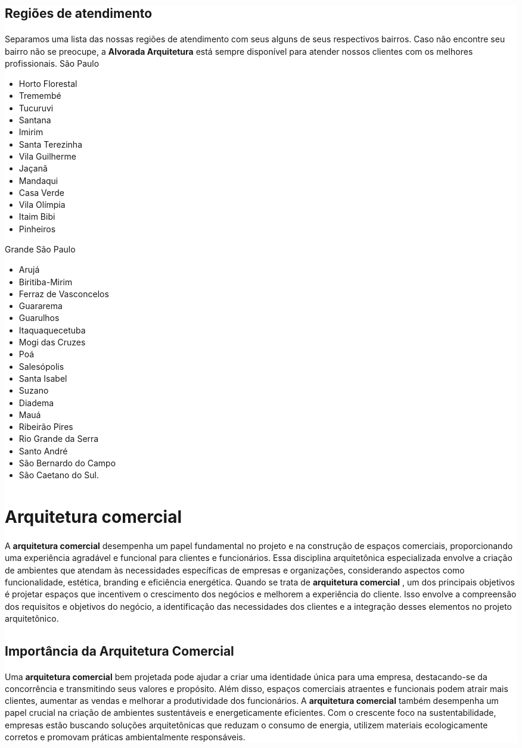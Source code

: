 

##  Regiões de atendimento 
Separamos uma lista das nossas regiões de atendimento com seus alguns de seus respectivos bairros. Caso não encontre seu bairro não se preocupe, a **Alvorada Arquitetura** está sempre disponível para atender nossos clientes com os melhores profissionais. 
São Paulo 
  * Horto Florestal
  * Tremembé
  * Tucuruvi
  * Santana
  * Imirim
  * Santa Terezinha
  * Vila Guilherme
  * Jaçanã
  * Mandaqui
  * Casa Verde
  * Vila Olímpia
  * Itaim Bibi
  * Pinheiros


Grande São Paulo 
  * Arujá
  * Biritiba-Mirim
  * Ferraz de Vasconcelos
  * Guararema
  * Guarulhos
  * Itaquaquecetuba
  * Mogi das Cruzes
  * Poá
  * Salesópolis
  * Santa Isabel 
  * Suzano
  * Diadema
  * Mauá
  * Ribeirão Pires
  * Rio Grande da Serra
  * Santo André
  * São Bernardo do Campo
  * São Caetano do Sul.


# Arquitetura comercial
A **arquitetura comercial** desempenha um papel fundamental no projeto e na construção de espaços comerciais, proporcionando uma experiência agradável e funcional para clientes e funcionários. Essa disciplina arquitetônica especializada envolve a criação de ambientes que atendam às necessidades específicas de empresas e organizações, considerando aspectos como funcionalidade, estética, branding e eficiência energética.
Quando se trata de **arquitetura comercial** , um dos principais objetivos é projetar espaços que incentivem o crescimento dos negócios e melhorem a experiência do cliente. Isso envolve a compreensão dos requisitos e objetivos do negócio, a identificação das necessidades dos clientes e a integração desses elementos no projeto arquitetônico.
## Importância da Arquitetura Comercial
Uma **arquitetura comercial** bem projetada pode ajudar a criar uma identidade única para uma empresa, destacando-se da concorrência e transmitindo seus valores e propósito. Além disso, espaços comerciais atraentes e funcionais podem atrair mais clientes, aumentar as vendas e melhorar a produtividade dos funcionários.
A **arquitetura comercial** também desempenha um papel crucial na criação de ambientes sustentáveis e energeticamente eficientes. Com o crescente foco na sustentabilidade, empresas estão buscando soluções arquitetônicas que reduzam o consumo de energia, utilizem materiais ecologicamente corretos e promovam práticas ambientalmente responsáveis.